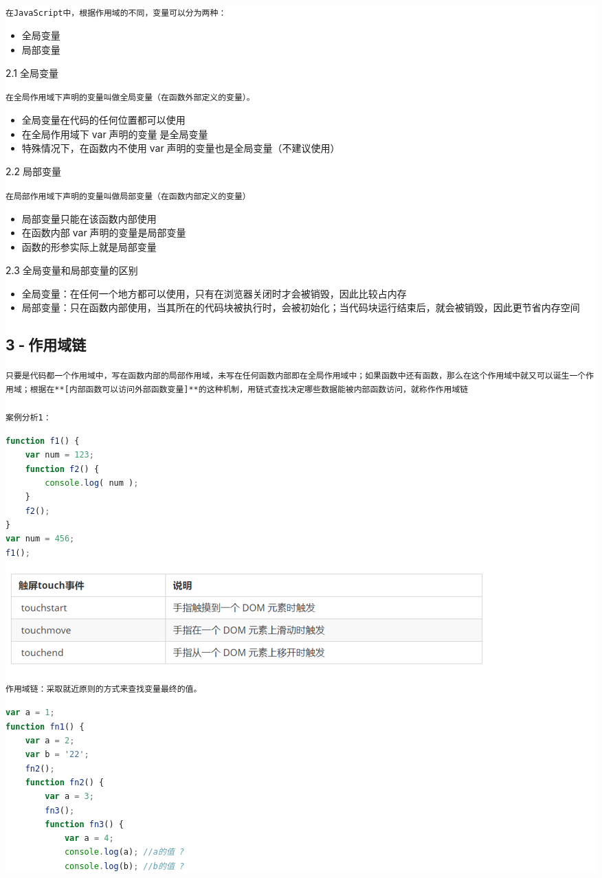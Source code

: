 	在JavaScript中，根据作用域的不同，变量可以分为两种：

- 全局变量
- 局部变量

2.1 全局变量

	在全局作用域下声明的变量叫做全局变量（在函数外部定义的变量）。

- 全局变量在代码的任何位置都可以使用
- 在全局作用域下 var 声明的变量 是全局变量
- 特殊情况下，在函数内不使用 var 声明的变量也是全局变量（不建议使用）

2.2 局部变量

	在局部作用域下声明的变量叫做局部变量（在函数内部定义的变量）

- 局部变量只能在该函数内部使用
- 在函数内部 var 声明的变量是局部变量
- 函数的形参实际上就是局部变量

2.3 全局变量和局部变量的区别

- 全局变量：在任何一个地方都可以使用，只有在浏览器关闭时才会被销毁，因此比较占内存
- 局部变量：只在函数内部使用，当其所在的代码块被执行时，会被初始化；当代码块运行结束后，就会被销毁，因此更节省内存空间

## 3 - 作用域链

	只要是代码都一个作用域中，写在函数内部的局部作用域，未写在任何函数内部即在全局作用域中；如果函数中还有函数，那么在这个作用域中就又可以诞生一个作用域；根据在**[内部函数可以访问外部函数变量]**的这种机制，用链式查找决定哪些数据能被内部函数访问，就称作作用域链

	案例分析1：

```js
function f1() {
    var num = 123;
    function f2() {
        console.log( num );
    }
    f2();
}
var num = 456;
f1();
```

![](images\图片1.png)

	作用域链：采取就近原则的方式来查找变量最终的值。

```js
var a = 1;
function fn1() {
    var a = 2;
    var b = '22';
    fn2();
    function fn2() {
        var a = 3;
        fn3();
        function fn3() {
            var a = 4;
            console.log(a); //a的值 ?
            console.log(b); //b的值 ?
```